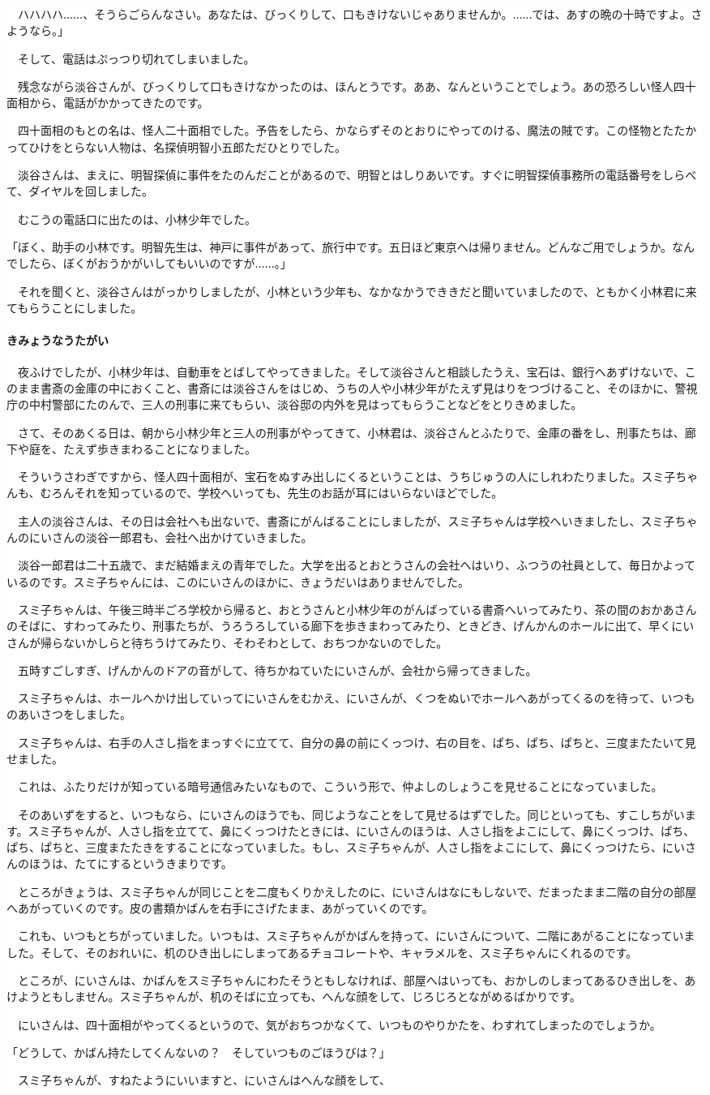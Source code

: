 　ハハハハ……、そうらごらんなさい。あなたは、びっくりして、口もきけないじゃありませんか。……では、あすの晩の十時ですよ。さようなら。」

　そして、電話はぷっつり切れてしまいました。

　残念ながら淡谷さんが、びっくりして口もきけなかったのは、ほんとうです。ああ、なんということでしょう。あの恐ろしい怪人四十面相から、電話がかかってきたのです。

　四十面相のもとの名は、怪人二十面相でした。予告をしたら、かならずそのとおりにやってのける、魔法の賊です。この怪物とたたかってひけをとらない人物は、名探偵明智小五郎ただひとりでした。

　淡谷さんは、まえに、明智探偵に事件をたのんだことがあるので、明智とはしりあいです。すぐに明智探偵事務所の電話番号をしらべて、ダイヤルを回しました。

　むこうの電話口に出たのは、小林少年でした。

「ぼく、助手の小林です。明智先生は、神戸に事件があって、旅行中です。五日ほど東京へは帰りません。どんなご用でしょうか。なんでしたら、ぼくがおうかがいしてもいいのですが……。」

　それを聞くと、淡谷さんはがっかりしましたが、小林という少年も、なかなかうでききだと聞いていましたので、ともかく小林君に来てもらうことにしました。



#### きみょうなうたがい



　夜ふけでしたが、小林少年は、自動車をとばしてやってきました。そして淡谷さんと相談したうえ、宝石は、銀行へあずけないで、このまま書斎の金庫の中におくこと、書斎には淡谷さんをはじめ、うちの人や小林少年がたえず見はりをつづけること、そのほかに、警視庁の中村警部にたのんで、三人の刑事に来てもらい、淡谷邸の内外を見はってもらうことなどをとりきめました。

　さて、そのあくる日は、朝から小林少年と三人の刑事がやってきて、小林君は、淡谷さんとふたりで、金庫の番をし、刑事たちは、廊下や庭を、たえず歩きまわることになりました。

　そういうさわぎですから、怪人四十面相が、宝石をぬすみ出しにくるということは、うちじゅうの人にしれわたりました。スミ子ちゃんも、むろんそれを知っているので、学校へいっても、先生のお話が耳にはいらないほどでした。

　主人の淡谷さんは、その日は会社へも出ないで、書斎にがんばることにしましたが、スミ子ちゃんは学校へいきましたし、スミ子ちゃんのにいさんの淡谷一郎君も、会社へ出かけていきました。

　淡谷一郎君は二十五歳で、まだ結婚まえの青年でした。大学を出るとおとうさんの会社へはいり、ふつうの社員として、毎日かよっているのです。スミ子ちゃんには、このにいさんのほかに、きょうだいはありませんでした。

　スミ子ちゃんは、午後三時半ごろ学校から帰ると、おとうさんと小林少年のがんばっている書斎へいってみたり、茶の間のおかあさんのそばに、すわってみたり、刑事たちが、うろうろしている廊下を歩きまわってみたり、ときどき、げんかんのホールに出て、早くにいさんが帰らないかしらと待ちうけてみたり、そわそわとして、おちつかないのでした。

　五時すごしすぎ、げんかんのドアの音がして、待ちかねていたにいさんが、会社から帰ってきました。

　スミ子ちゃんは、ホールへかけ出していってにいさんをむかえ、にいさんが、くつをぬいでホールへあがってくるのを待って、いつものあいさつをしました。

　スミ子ちゃんは、右手の人さし指をまっすぐに立てて、自分の鼻の前にくっつけ、右の目を、ぱち、ぱち、ぱちと、三度またたいて見せました。

　これは、ふたりだけが知っている暗号通信みたいなもので、こういう形で、仲よしのしょうこを見せることになっていました。

　そのあいずをすると、いつもなら、にいさんのほうでも、同じようなことをして見せるはずでした。同じといっても、すこしちがいます。スミ子ちゃんが、人さし指を立てて、鼻にくっつけたときには、にいさんのほうは、人さし指をよこにして、鼻にくっつけ、ぱち、ぱち、ぱちと、三度またたきをすることになっていました。もし、スミ子ちゃんが、人さし指をよこにして、鼻にくっつけたら、にいさんのほうは、たてにするというきまりです。

　ところがきょうは、スミ子ちゃんが同じことを二度もくりかえしたのに、にいさんはなにもしないで、だまったまま二階の自分の部屋へあがっていくのです。皮の書類かばんを右手にさげたまま、あがっていくのです。

　これも、いつもとちがっていました。いつもは、スミ子ちゃんがかばんを持って、にいさんについて、二階にあがることになっていました。そして、そのおれいに、机のひき出しにしまってあるチョコレートや、キャラメルを、スミ子ちゃんにくれるのです。

　ところが、にいさんは、かばんをスミ子ちゃんにわたそうともしなければ、部屋へはいっても、おかしのしまってあるひき出しを、あけようともしません。スミ子ちゃんが、机のそばに立っても、へんな顔をして、じろじろとながめるばかりです。

　にいさんは、四十面相がやってくるというので、気がおちつかなくて、いつものやりかたを、わすれてしまったのでしょうか。

「どうして、かばん持たしてくんないの？　そしていつものごほうびは？」

　スミ子ちゃんが、すねたようにいいますと、にいさんはへんな顔をして、
